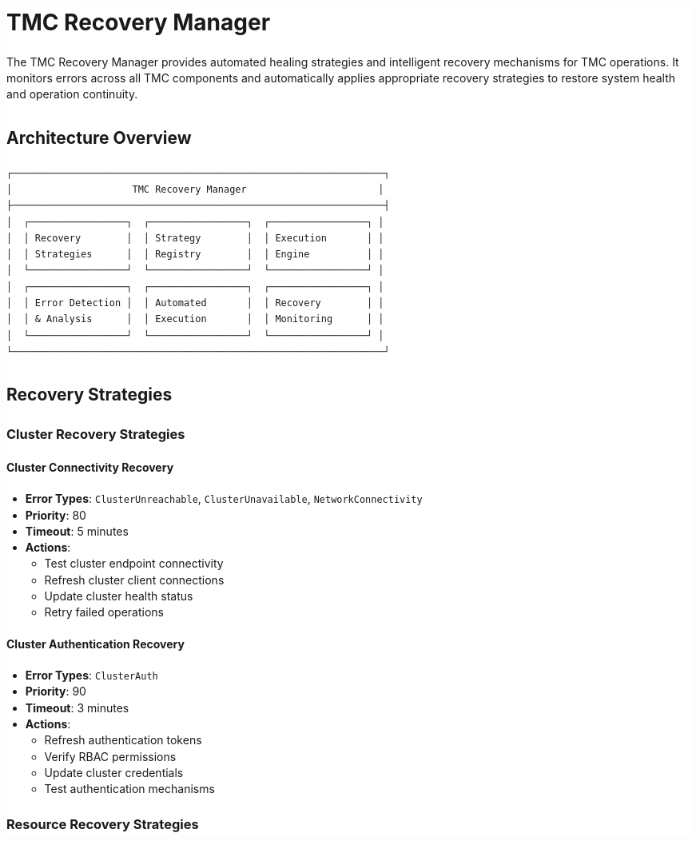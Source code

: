 # TMC Recovery Manager

The TMC Recovery Manager provides automated healing strategies and intelligent recovery mechanisms for TMC operations. It monitors errors across all TMC components and automatically applies appropriate recovery strategies to restore system health and operation continuity.

## Architecture Overview

```
┌─────────────────────────────────────────────────────────────────┐
│                     TMC Recovery Manager                       │
├─────────────────────────────────────────────────────────────────┤
│  ┌─────────────────┐  ┌─────────────────┐  ┌─────────────────┐ │
│  │ Recovery        │  │ Strategy        │  │ Execution       │ │
│  │ Strategies      │  │ Registry        │  │ Engine          │ │
│  └─────────────────┘  └─────────────────┘  └─────────────────┘ │
│  ┌─────────────────┐  ┌─────────────────┐  ┌─────────────────┐ │
│  │ Error Detection │  │ Automated       │  │ Recovery        │ │
│  │ & Analysis      │  │ Execution       │  │ Monitoring      │ │
│  └─────────────────┘  └─────────────────┘  └─────────────────┘ │
└─────────────────────────────────────────────────────────────────┘
```

## Recovery Strategies

### Cluster Recovery Strategies

#### Cluster Connectivity Recovery
- **Error Types**: `ClusterUnreachable`, `ClusterUnavailable`, `NetworkConnectivity`
- **Priority**: 80
- **Timeout**: 5 minutes
- **Actions**:
  - Test cluster endpoint connectivity
  - Refresh cluster client connections
  - Update cluster health status
  - Retry failed operations

#### Cluster Authentication Recovery
- **Error Types**: `ClusterAuth`
- **Priority**: 90
- **Timeout**: 3 minutes
- **Actions**:
  - Refresh authentication tokens
  - Verify RBAC permissions
  - Update cluster credentials
  - Test authentication mechanisms

### Resource Recovery Strategies
